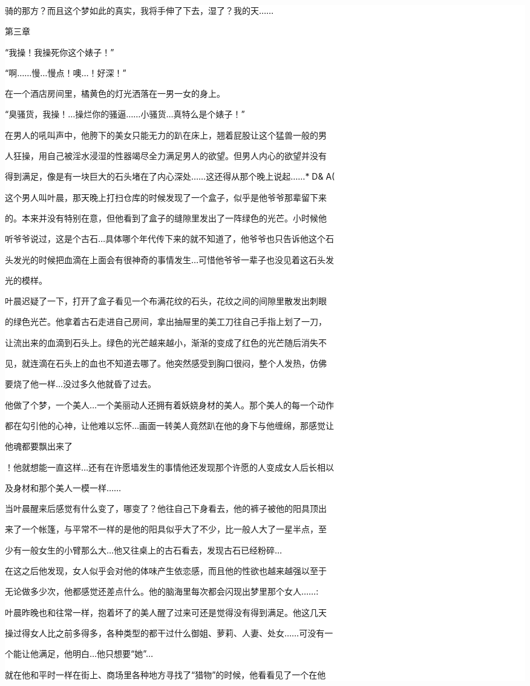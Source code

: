 骑的那方？而且这个梦如此的真实，我将手伸了下去，湿了？我的天……

第三章

“我操！我操死你这个婊子！”

“啊……慢…慢点！噢…！好深！”

在一个酒店房间里，橘黄色的灯光洒落在一男一女的身上。

“臭骚货，我操！…操烂你的骚逼……小骚货…真特么是个婊子！”

在男人的吼叫声中，他胯下的美女只能无力的趴在床上，翘着屁股让这个猛兽一般的男

人狂操，用自己被淫水浸湿的性器竭尽全力满足男人的欲望。但男人内心的欲望并没有

得到满足，像是有一块巨大的石头堵在了内心深处……这还得从那个晚上说起……* D& A(

这个男人叫叶晨，那天晚上打扫仓库的时候发现了一个盒子，似乎是他爷爷那辈留下来

的。本来并没有特别在意，但他看到了盒子的缝隙里发出了一阵绿色的光芒。小时候他

听爷爷说过，这是个古石…具体哪个年代传下来的就不知道了，他爷爷也只告诉他这个石

头发光的时候把血滴在上面会有很神奇的事情发生…可惜他爷爷一辈子也没见着这石头发

光的模样。

叶晨迟疑了一下，打开了盒子看见一个布满花纹的石头，花纹之间的间隙里散发出刺眼

的绿色光芒。他拿着古石走进自己房间，拿出抽屉里的美工刀往自己手指上划了一刀，

让流出来的血滴到石头上。绿色的光芒越来越小，渐渐的变成了红色的光芒随后消失不

见，就连滴在石头上的血也不知道去哪了。他突然感受到胸口很闷，整个人发热，仿佛

要烧了他一样…没过多久他就昏了过去。

他做了个梦，一个美人…一个美丽动人还拥有着妖娆身材的美人。那个美人的每一个动作

都在勾引他的心神，让他难以忘怀…画面一转美人竟然趴在他的身下与他缠绵，那感觉让

他魂都要飘出来了

！他就想能一直这样…还有在许愿墙发生的事情他还发现那个许愿的人变成女人后长相以

及身材和那个美人一模一样……

当叶晨醒来后感觉有什么变了，哪变了？他往自己下身看去，他的裤子被他的阳具顶出

来了一个帐篷，与平常不一样的是他的阳具似乎大了不少，比一般人大了一星半点，至

少有一般女生的小臂那么大…他又往桌上的古石看去，发现古石已经粉碎…

在这之后他发现，女人似乎会对他的体味产生依恋感，而且他的性欲也越来越强以至于

无论做多少次，他都感觉还差点什么。他的脑海里每次都会闪现出梦里那个女人……:

叶晨昨晚也和往常一样，抱着坏了的美人醒了过来可还是觉得没有得到满足。他这几天

操过得女人比之前多得多，各种类型的都干过什么御姐、萝莉、人妻、处女……可没有一

个能让他满足，他明白…他只想要“她”…

就在他和平时一样在街上、商场里各种地方寻找了“猎物”的时候，他看看见了一个在他

